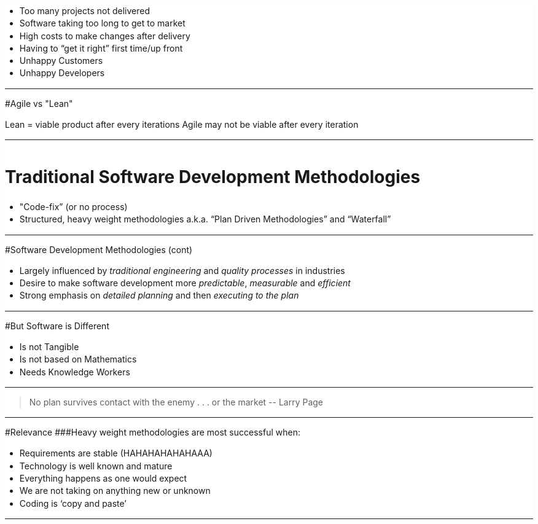 * Too many projects not delivered
* Software taking too long to get to market
* High costs to make changes after delivery
* Having to “get it right” first time/up front
* Unhappy Customers
* Unhappy Developers

---

#Agile vs "Lean"

Lean = viable product after every iterations
Agile may not be viable after every iteration

---

# Traditional Software Development Methodologies
  * "Code-fix” (or no process)
  * Structured, heavy weight methodologies a.k.a.
  “Plan Driven Methodologies” and “Waterfall”

---

#Software Development Methodologies (cont)

  * Largely influenced by _traditional engineering_ and _quality processes_ in industries
  * Desire to make software development more _predictable_, _measurable_ and _efficient_
  * Strong emphasis on _detailed planning_ and then _executing to the plan_

---

#But Software is Different

  * Is not Tangible
  * Is not based on Mathematics
  * Needs Knowledge Workers

---



>No plan survives contact with the enemy . . . or the market
-- Larry Page

---

#Relevance
###Heavy weight methodologies are most successful when:

   - Requirements are stable (HAHAHAHAHAHAAA)
   - Technology is well known and mature
   - Everything happens as one would expect
   - We are not taking on anything new or unknown
   - Coding is ‘copy and paste’


---
